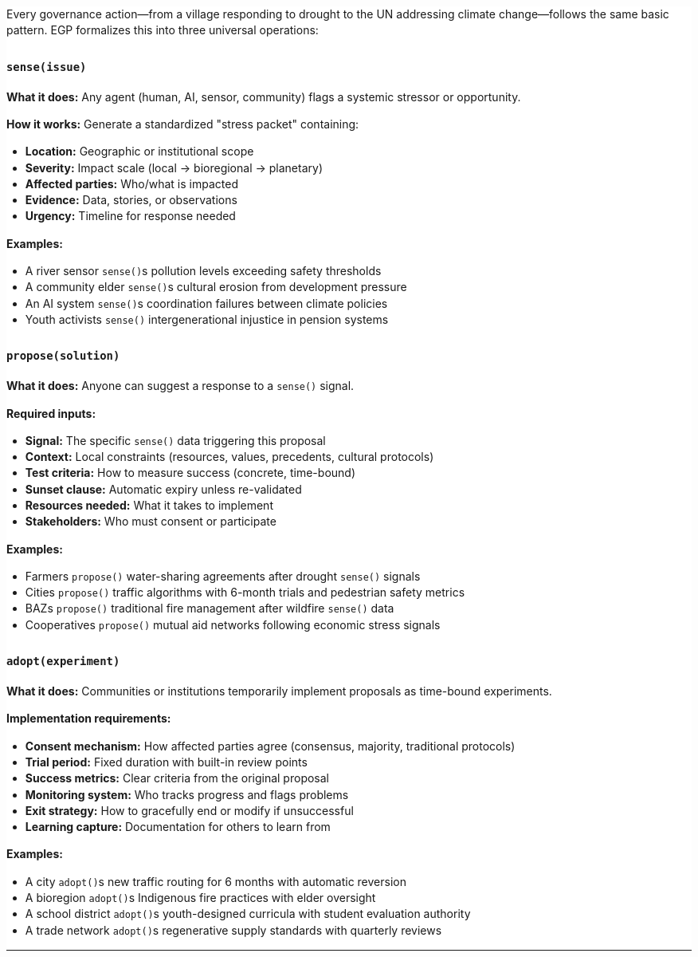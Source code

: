 Every governance action—from a village responding to drought to the UN addressing climate change—follows the same basic pattern. EGP formalizes this into three universal operations:

### `sense(issue)`
**What it does:** Any agent (human, AI, sensor, community) flags a systemic stressor or opportunity.

**How it works:** Generate a standardized "stress packet" containing:
- **Location:** Geographic or institutional scope
- **Severity:** Impact scale (local → bioregional → planetary)  
- **Affected parties:** Who/what is impacted
- **Evidence:** Data, stories, or observations
- **Urgency:** Timeline for response needed

**Examples:**
- A river sensor `sense()`s pollution levels exceeding safety thresholds
- A community elder `sense()`s cultural erosion from development pressure
- An AI system `sense()`s coordination failures between climate policies
- Youth activists `sense()` intergenerational injustice in pension systems

### `propose(solution)`
**What it does:** Anyone can suggest a response to a `sense()` signal.

**Required inputs:**
- **Signal:** The specific `sense()` data triggering this proposal
- **Context:** Local constraints (resources, values, precedents, cultural protocols)
- **Test criteria:** How to measure success (concrete, time-bound)
- **Sunset clause:** Automatic expiry unless re-validated
- **Resources needed:** What it takes to implement
- **Stakeholders:** Who must consent or participate

**Examples:**
- Farmers `propose()` water-sharing agreements after drought `sense()` signals
- Cities `propose()` traffic algorithms with 6-month trials and pedestrian safety metrics
- BAZs `propose()` traditional fire management after wildfire `sense()` data
- Cooperatives `propose()` mutual aid networks following economic stress signals

### `adopt(experiment)`
**What it does:** Communities or institutions temporarily implement proposals as time-bound experiments.

**Implementation requirements:**
- **Consent mechanism:** How affected parties agree (consensus, majority, traditional protocols)
- **Trial period:** Fixed duration with built-in review points
- **Success metrics:** Clear criteria from the original proposal
- **Monitoring system:** Who tracks progress and flags problems
- **Exit strategy:** How to gracefully end or modify if unsuccessful
- **Learning capture:** Documentation for others to learn from

**Examples:**
- A city `adopt()`s new traffic routing for 6 months with automatic reversion
- A bioregion `adopt()`s Indigenous fire practices with elder oversight
- A school district `adopt()`s youth-designed curricula with student evaluation authority
- A trade network `adopt()`s regenerative supply standards with quarterly reviews

---